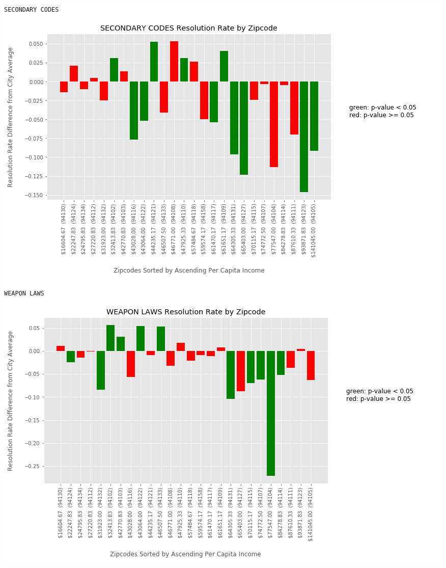 
    SECONDARY CODES
    


![png](output_3_27.png)


    WEAPON LAWS
    


![png](output_3_29.png)
